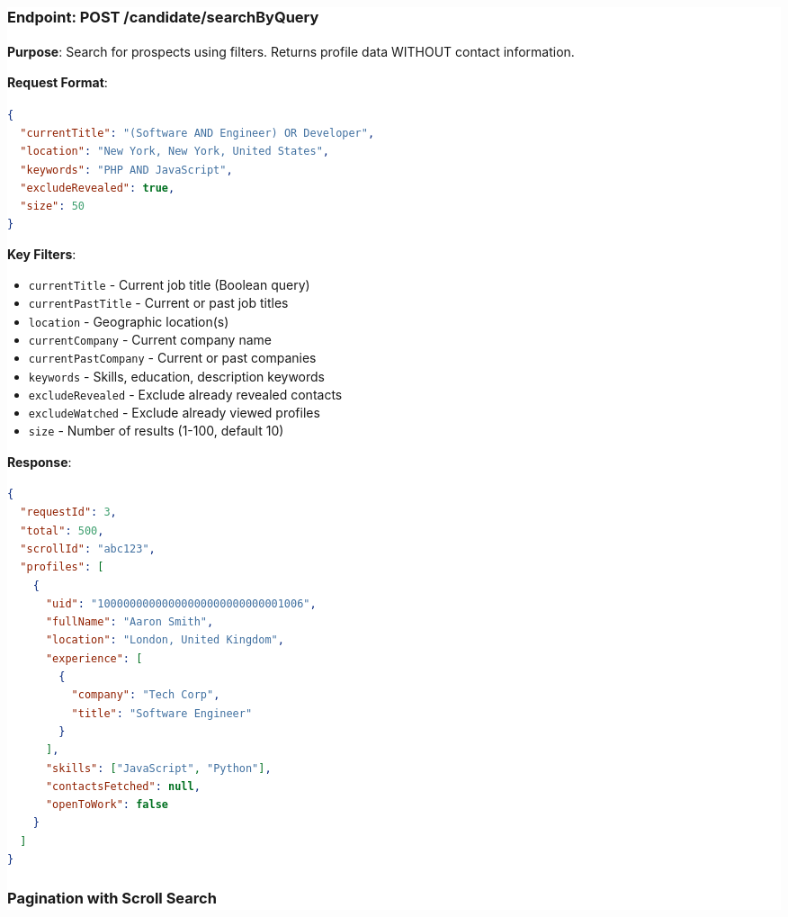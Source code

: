### Endpoint: POST /candidate/searchByQuery

**Purpose**: Search for prospects using filters. Returns profile data WITHOUT contact information.

**Request Format**:
```json
{
  "currentTitle": "(Software AND Engineer) OR Developer",
  "location": "New York, New York, United States", 
  "keywords": "PHP AND JavaScript",
  "excludeRevealed": true,
  "size": 50
}
```

**Key Filters**:
- `currentTitle` - Current job title (Boolean query)
- `currentPastTitle` - Current or past job titles
- `location` - Geographic location(s) 
- `currentCompany` - Current company name
- `currentPastCompany` - Current or past companies
- `keywords` - Skills, education, description keywords
- `excludeRevealed` - Exclude already revealed contacts
- `excludeWatched` - Exclude already viewed profiles
- `size` - Number of results (1-100, default 10)

**Response**:
```json
{
  "requestId": 3,
  "total": 500,
  "scrollId": "abc123",
  "profiles": [
    {
      "uid": "10000000000000000000000000001006",
      "fullName": "Aaron Smith", 
      "location": "London, United Kingdom",
      "experience": [
        {
          "company": "Tech Corp",
          "title": "Software Engineer"
        }
      ],
      "skills": ["JavaScript", "Python"],
      "contactsFetched": null,
      "openToWork": false
    }
  ]
}
```

### Pagination with Scroll Search
